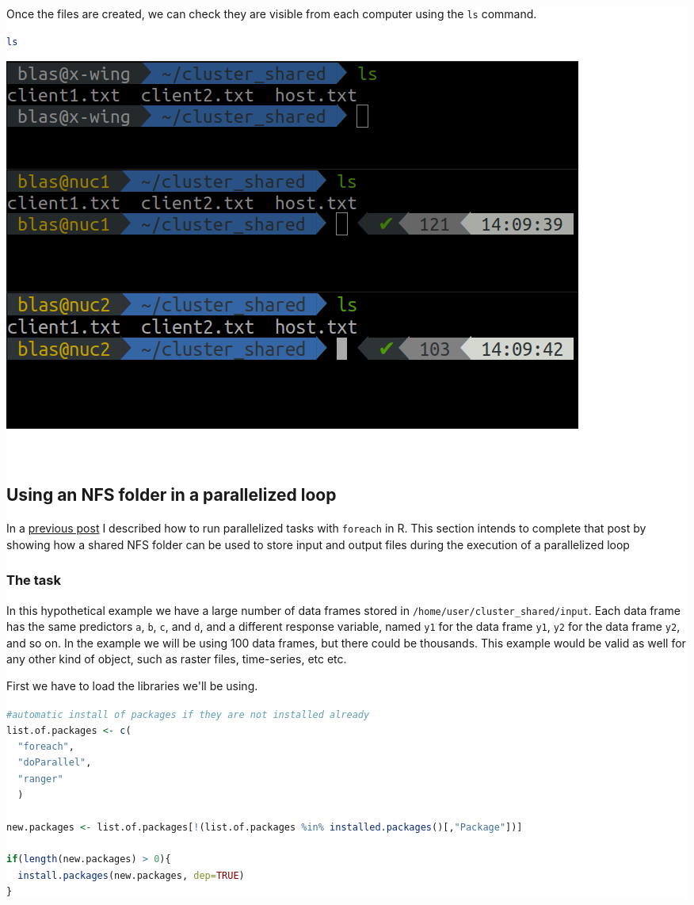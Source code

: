 Once the files are created, we can check they are visible from each computer using the `ls` command.


``` bash
ls
```

![](terminator2.png)

&nbsp;  

## Using an NFS folder in a parallelized loop

In a [previous post](https://www.blasbenito.com/post/02_parallelizing_loops_with_r/) I described how to run parallelized tasks with `foreach` in R. This section intends to complete that post by showing how a shared NFS folder can be used to store input and output files during the execution of a parallelized loop

### The task

In this hypothetical example we have a large number of data frames stored in `/home/user/cluster_shared/input`. Each data frame has the same predictors `a`, `b`, `c`, and `d`, and a different response variable, named `y1` for the data frame `y1`, `y2` for the data frame `y2`, and so on. In the example we will be using 100 data frames, but there could be thousands. This example would be valid as well for any other kind of object, such as raster files, time-series, etc etc. 

First we have to load the libraries we'll be using.


``` r
#automatic install of packages if they are not installed already
list.of.packages <- c(
  "foreach",
  "doParallel",
  "ranger"
  )

new.packages <- list.of.packages[!(list.of.packages %in% installed.packages()[,"Package"])]

if(length(new.packages) > 0){
  install.packages(new.packages, dep=TRUE)
}

```